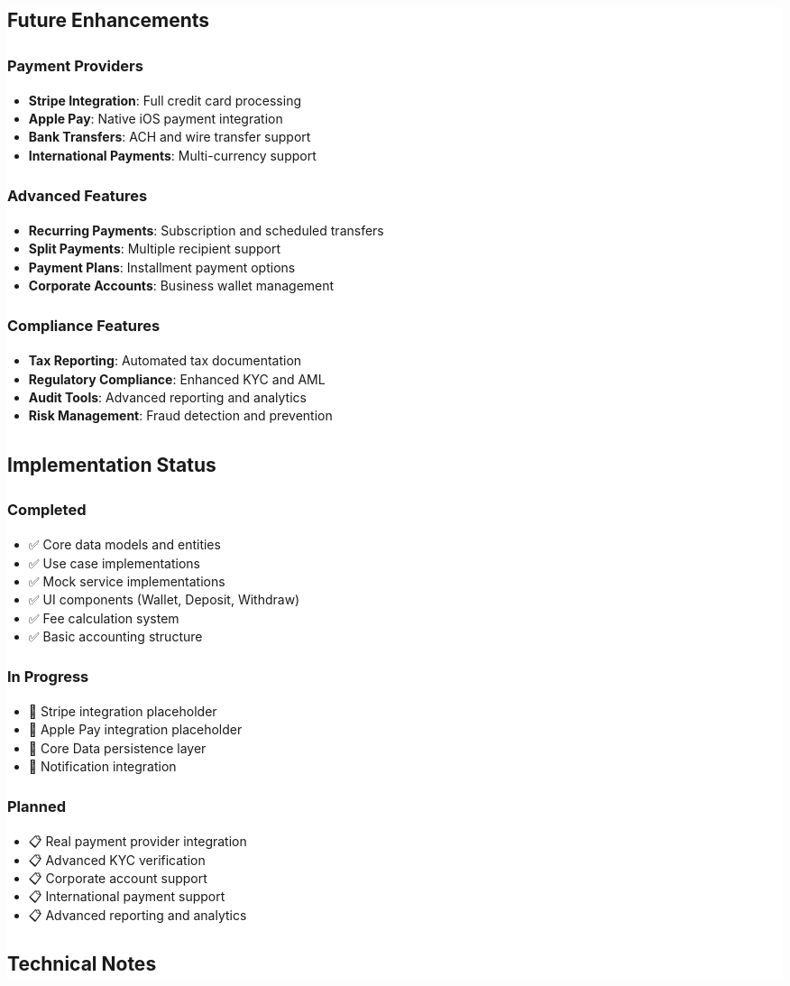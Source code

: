 ## Future Enhancements

### Payment Providers

- **Stripe Integration**: Full credit card processing
- **Apple Pay**: Native iOS payment integration
- **Bank Transfers**: ACH and wire transfer support
- **International Payments**: Multi-currency support

### Advanced Features

- **Recurring Payments**: Subscription and scheduled transfers
- **Split Payments**: Multiple recipient support
- **Payment Plans**: Installment payment options
- **Corporate Accounts**: Business wallet management

### Compliance Features

- **Tax Reporting**: Automated tax documentation
- **Regulatory Compliance**: Enhanced KYC and AML
- **Audit Tools**: Advanced reporting and analytics
- **Risk Management**: Fraud detection and prevention

## Implementation Status

### Completed

- ✅ Core data models and entities
- ✅ Use case implementations
- ✅ Mock service implementations
- ✅ UI components (Wallet, Deposit, Withdraw)
- ✅ Fee calculation system
- ✅ Basic accounting structure

### In Progress

- 🔄 Stripe integration placeholder
- 🔄 Apple Pay integration placeholder
- 🔄 Core Data persistence layer
- 🔄 Notification integration

### Planned

- 📋 Real payment provider integration
- 📋 Advanced KYC verification
- 📋 Corporate account support
- 📋 International payment support
- 📋 Advanced reporting and analytics

## Technical Notes
